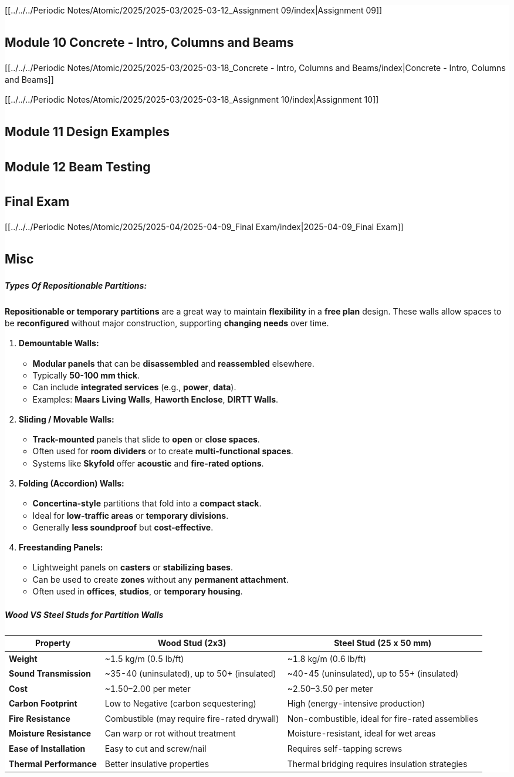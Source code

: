 [[../../../Periodic Notes/Atomic/2025/2025-03/2025-03-12_Assignment 09/index|Assignment 09]]

## Module 10 Concrete - Intro, Columns and Beams

[[../../../Periodic Notes/Atomic/2025/2025-03/2025-03-18_Concrete - Intro, Columns and Beams/index|Concrete - Intro, Columns and Beams]]

[[../../../Periodic Notes/Atomic/2025/2025-03/2025-03-18_Assignment 10/index|Assignment 10]]

## Module 11 Design Examples

## Module 12 Beam Testing

## Final Exam

[[../../../Periodic Notes/Atomic/2025/2025-04/2025-04-09_Final Exam/index|2025-04-09_Final Exam]]

## Misc

##### **Types Of Repositionable Partitions:**

**Repositionable or temporary partitions** are a great way to maintain **flexibility** in a **free plan** design. These walls allow spaces to be **reconfigured** without major construction, supporting **changing needs** over time.

1. **Demountable Walls:**
    
    - **Modular panels** that can be **disassembled** and **reassembled** elsewhere.
    - Typically **50-100 mm thick**.
    - Can include **integrated services** (e.g., **power**, **data**).
    - Examples: **Maars Living Walls**, **Haworth Enclose**, **DIRTT Walls**.
2. **Sliding / Movable Walls:**
    
    - **Track-mounted** panels that slide to **open** or **close spaces**.
    - Often used for **room dividers** or to create **multi-functional spaces**.
    - Systems like **Skyfold** offer **acoustic** and **fire-rated options**.
3. **Folding (Accordion) Walls:**
    
    - **Concertina-style** partitions that fold into a **compact stack**.
    - Ideal for **low-traffic areas** or **temporary divisions**.
    - Generally **less soundproof** but **cost-effective**.
4. **Freestanding Panels:**
    
    - Lightweight panels on **casters** or **stabilizing bases**.
    - Can be used to create **zones** without any **permanent attachment**.
    - Often used in **offices**, **studios**, or **temporary housing**.

##### Wood VS Steel Studs for Partition Walls

| **Property**             | **Wood Stud (2x3)**                          | **Steel Stud (25 x 50 mm)**                      |
| ------------------------ | -------------------------------------------- | ------------------------------------------------ |
| **Weight**               | ~1.5 kg/m (0.5 lb/ft)                        | ~1.8 kg/m (0.6 lb/ft)                            |
| **Sound Transmission**   | ~35-40 (uninsulated), up to 50+ (insulated)  | ~40-45 (uninsulated), up to 55+ (insulated)      |
| **Cost**                 | ~$1.50–$2.00 per meter                       | ~$2.50–$3.50 per meter                           |
| **Carbon Footprint**     | Low to Negative (carbon sequestering)        | High (energy-intensive production)               |
| **Fire Resistance**      | Combustible (may require fire-rated drywall) | Non-combustible, ideal for fire-rated assemblies |
| **Moisture Resistance**  | Can warp or rot without treatment            | Moisture-resistant, ideal for wet areas          |
| **Ease of Installation** | Easy to cut and screw/nail                   | Requires self-tapping screws                     |
| **Thermal Performance**  | Better insulative properties                 | Thermal bridging requires insulation strategies  |